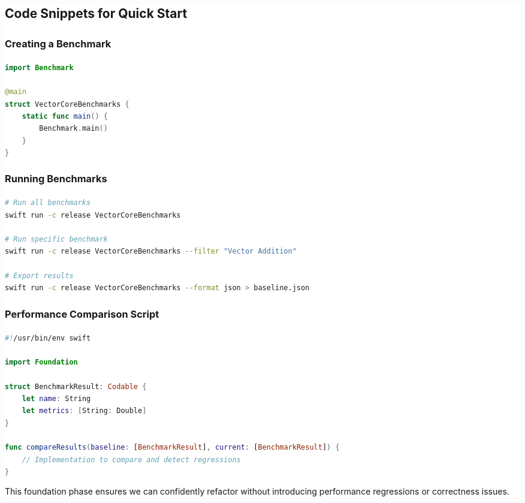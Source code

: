 ## Code Snippets for Quick Start

### Creating a Benchmark

```swift
import Benchmark

@main
struct VectorCoreBenchmarks {
    static func main() {
        Benchmark.main()
    }
}
```

### Running Benchmarks

```bash
# Run all benchmarks
swift run -c release VectorCoreBenchmarks

# Run specific benchmark
swift run -c release VectorCoreBenchmarks --filter "Vector Addition"

# Export results
swift run -c release VectorCoreBenchmarks --format json > baseline.json
```

### Performance Comparison Script

```swift
#!/usr/bin/env swift

import Foundation

struct BenchmarkResult: Codable {
    let name: String
    let metrics: [String: Double]
}

func compareResults(baseline: [BenchmarkResult], current: [BenchmarkResult]) {
    // Implementation to compare and detect regressions
}
```

This foundation phase ensures we can confidently refactor without introducing performance regressions or correctness issues.